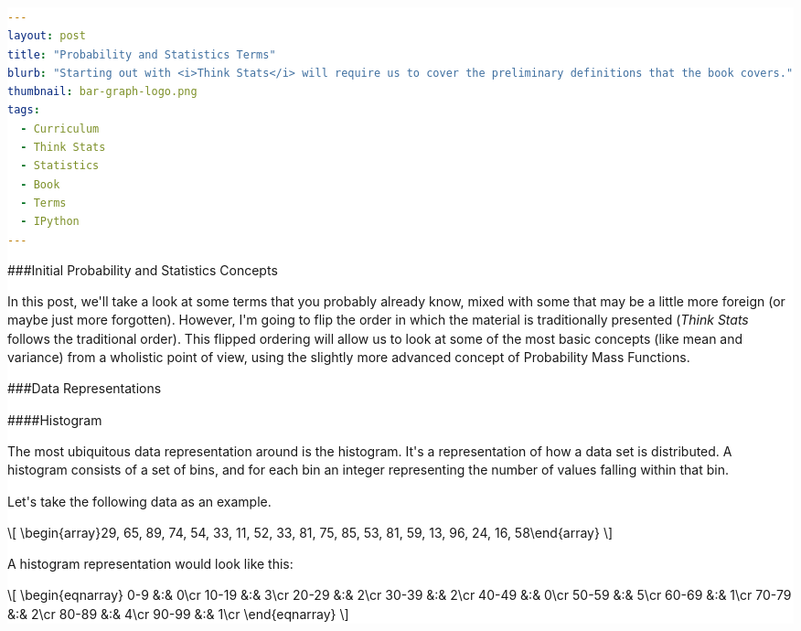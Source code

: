 ```yaml
---
layout: post
title: "Probability and Statistics Terms"
blurb: "Starting out with <i>Think Stats</i> will require us to cover the preliminary definitions that the book covers."
thumbnail: bar-graph-logo.png
tags: 
  - Curriculum
  - Think Stats
  - Statistics
  - Book
  - Terms
  - IPython
---
```


###Initial Probability and Statistics Concepts

In this post, we'll take a look at some terms that you probably already know, mixed with some that may be a little more foreign (or maybe just more forgotten). However, I'm going to flip the order in which the material is traditionally presented (_Think Stats_ follows the traditional order). This flipped ordering will allow us to look at some of the most basic concepts (like mean and variance) from a wholistic point of view, using the slightly more advanced concept of Probability Mass Functions.

###Data Representations

####Histogram

The most ubiquitous data representation around is the histogram. It's a representation of how a data set is distributed. A histogram consists of a set of bins, and for each bin an integer representing the number of values falling within that bin. 

Let's take the following data as an example.

\\[
\begin{array}29, 65, 89, 74, 54, 33, 11, 52, 33, 81, 75, 85, 53, 81, 59, 13, 96, 24, 16, 58\end{array}
\\]

A histogram representation would look like this:

\\[
\begin{eqnarray}
 0-9 &:& 0\\cr
 10-19 &:& 3\\cr
 20-29 &:& 2\\cr
 30-39 &:& 2\\cr
 40-49 &:& 0\\cr
 50-59 &:& 5\\cr
 60-69 &:& 1\\cr
 70-79 &:& 2\\cr
 80-89 &:& 4\\cr
 90-99 &:& 1\\cr
\end{eqnarray}
\\]
